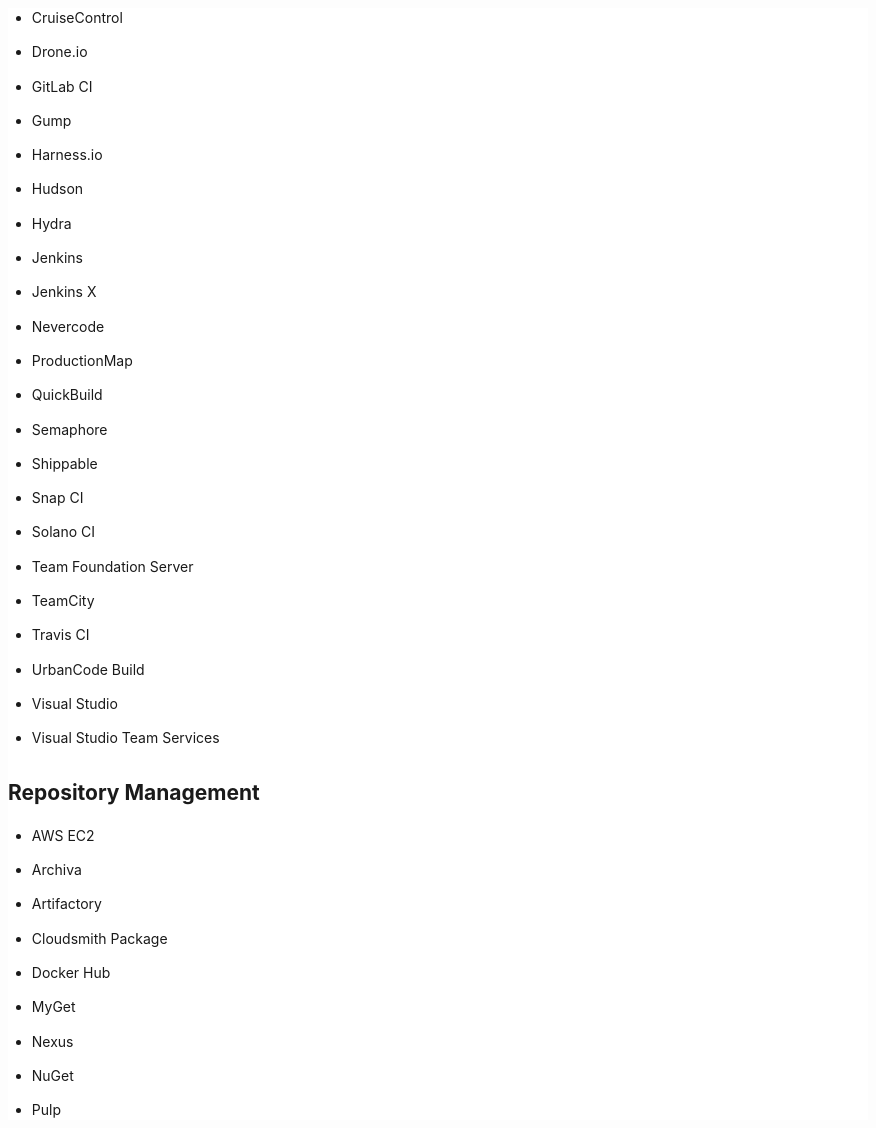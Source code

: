   * CruiseControl

  * Drone.io

  * GitLab CI

  * Gump

  * Harness.io

  * Hudson

  * Hydra

  * Jenkins

  * Jenkins X

  * Nevercode

  * ProductionMap

  * QuickBuild

  * Semaphore

  * Shippable

  * Snap CI

  * Solano CI

  * Team Foundation Server

  * TeamCity

  * Travis CI

  * UrbanCode Build

  * Visual Studio

  * Visual Studio Team Services


## Repository Management

  * AWS EC2

  * Archiva

  * Artifactory

  * Cloudsmith Package

  * Docker Hub

  * MyGet

  * Nexus

  * NuGet

  * Pulp
